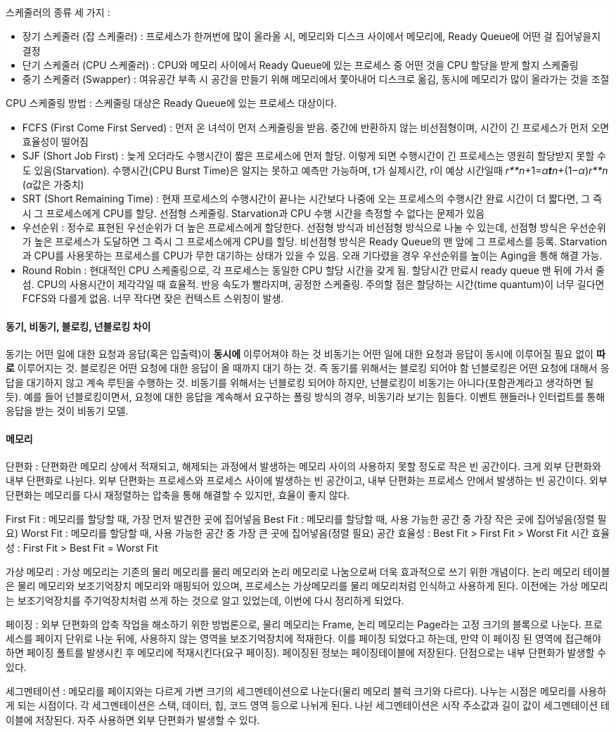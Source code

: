 스케줄러의 종류 세 가지 :

- 장기 스케줄러 (잡 스케줄러) : 프로세스가 한꺼번에 많이 올라올 시, 메모리와 디스크 사이에서 메모리에, Ready Queue에 어떤 걸 집어넣을지 결정
- 단기 스케줄러 (CPU 스케줄러) : CPU와 메모리 사이에서 Ready Queue에 있는 프로세스 중 어떤 것을 CPU 할당을 받게 할지 스케줄링
- 중기 스케줄러 (Swapper) : 여유공간 부족 시 공간을 만들기 위해 메모리에서 쫓아내어 디스크로 옮김, 동시에 메모리가 많이 올라가는 것을 조절

CPU 스케줄링 방법 :
스케줄링 대상은 Ready Queue에 있는 프로세스 대상이다.

- FCFS (First Come First Served) : 먼저 온 녀석이 먼저 스케줄링을 받음. 중간에 반환하지 않는 비선점형이며, 시간이 긴 프로세스가 먼저 오면 효율성이 떨어짐
- SJF (Short Job First) : 늦게 오더라도 수행시간이 짧은 프로세스에 먼저 할당. 이렇게 되면 수행시간이 긴 프로세스는 영원히 할당받지 못할 수도 있음(Starvation). 수행시간(CPU Burst Time)은 알지는 못하고 예측만 가능하며, t가 실제시간, r이 예상 시간일때 *r**n*+1=*α**t**n*+(1−*α*)*r**n* (*α*값은 가중치)
- SRT (Short Remaining Time) : 현재 프로세스의 수행시간이 끝나는 시간보다 나중에 오는 프로세스의 수행시간 완료 시간이 더 짧다면, 그 즉시 그 프로세스에게 CPU를 할당. 선점형 스케줄링. Starvation과 CPU 수행 시간을 측정할 수 없다는 문제가 있음
- 우선순위 : 정수로 표현된 우선순위가 더 높은 프로세스에게 할당한다. 선점형 방식과 비선점형 방식으로 나눌 수 있는데, 선점형 방식은 우선순위가 높은 프로세스가 도달하면 그 즉시 그 프로세스에게 CPU를 할당. 비선점형 방식은 Ready Queue의 맨 앞에 그 프로세스를 등록. Starvation과 CPU를 사용못하는 프로세스를 CPU가 무한 대기하는 상태가 있을 수 있음. 오래 기다렸을 경우 우선순위를 높이는 Aging을 통해 해결 가능.
- Round Robin : 현대적인 CPU 스케줄링으로, 각 프로세스는 동일한 CPU 할당 시간을 갖게 됨. 할당시간 만료시 ready queue 맨 뒤에 가서 줄섬. CPU의 사용시간이 제각각일 때 효율적. 반응 속도가 빨라지며, 공정한 스케줄링. 주의할 점은 할당하는 시간(time quantum)이 너무 길다면 FCFS와 다를게 없음. 너무 작다면 잦은 컨텍스트 스위칭이 발생.

#### 동기, 비동기, 블로킹, 넌블로킹 차이

동기는 어떤 일에 대한 요청과 응답(혹은 입출력)이 **동시에** 이루어져야 하는 것
비동기는 어떤 일에 대한 요청과 응답이 동시에 이루어질 필요 없이 **따로** 이루어지는 것.
블로킹은 어떤 요청에 대한 응답이 올 때까지 대기 하는 것. 즉 동기를 위해서는 블로킹 되어야 함
넌블로킹은 어떤 요청에 대해서 응답을 대기하지 않고 계속 루틴을 수행하는 것. 비동기를 위해서는 넌블로킹 되어야 하지만, 넌블로킹이 비동기는 아니다(포함관계라고 생각하면 될 듯). 예를 들어 넌블로킹이면서, 요청에 대한 응답을 계속해서 요구하는 폴링 방식의 경우, 비동기라 보기는 힘들다. 이벤트 핸들러나 인터럽트를 통해 응답을 받는 것이 비동기 모델.

#### 메모리

단편화 :
단편화란 메모리 상에서 적재되고, 해제되는 과정에서 발생하는 메모리 사이의 사용하지 못할 정도로 작은 빈 공간이다. 크게 외부 단편화와 내부 단편화로 나뉜다. 외부 단편화는 프로세스와 프로세스 사이에 발생하는 빈 공간이고, 내부 단편화는 프로세스 안에서 발생하는 빈 공간이다. 외부 단편화는 메모리를 다시 재정렬하는 압축을 통해 해결할 수 있지만, 효율이 좋지 않다.

First Fit : 메모리를 할당할 때, 가장 먼저 발견한 곳에 집어넣음
Best Fit : 메모리를 할당할 때, 사용 가능한 공간 중 가장 작은 곳에 집어넣음(정렬 필요)
Worst Fit : 메모리를 할당할 때, 사용 가능한 공간 중 가장 큰 곳에 집어넣음(정렬 필요)
공간 효율성 : Best Fit > First Fit > Worst Fit
시간 효율성 : First Fit > Best Fit = Worst Fit

가상 메모리 :
가상 메모리는 기존의 물리 메모리를 물리 메모리와 논리 메모리로 나눔으로써 더욱 효과적으로 쓰기 위한 개념이다. 논리 메모리 테이블은 물리 메모리와 보조기억장치 메모리와 매핑되어 있으며, 프로세스는 가상메모리를 물리 메모리처럼 인식하고 사용하게 된다. 이전에는 가상 메모리는 보조기억장치를 주기억장치처럼 쓰게 하는 것으로 알고 있었는데, 이번에 다시 정리하게 되었다.

페이징 :
외부 단편화의 압축 작업을 해소하기 위한 방법론으로, 물리 메모리는 Frame, 논리 메모리는 Page라는 고정 크기의 블록으로 나눈다. 프로세스를 페이지 단위로 나눈 뒤에, 사용하지 않는 영역을 보조기억장치에 적재한다. 이를 페이징 되었다고 하는데, 만약 이 페이징 된 영역에 접근해야 하면 페이징 폴트를 발생시킨 후 메모리에 적재시킨다(요구 페이징). 페이징된 정보는 페이징테이블에 저장된다. 단점으로는 내부 단편화가 발생할 수 있다.

세그멘테이션 :
메모리를 페이지와는 다르게 가변 크기의 세그멘테이션으로 나눈다(물리 메모리 블럭 크기와 다르다). 나누는 시점은 메모리를 사용하게 되는 시점이다. 각 세그멘테이션은 스택, 데이터, 힙, 코드 영역 등으로 나뉘게 된다. 나뉜 세그멘테이션은 시작 주소값과 길이 값이 세그멘테이션 테이블에 저장된다. 자주 사용하면 외부 단편화가 발생할 수 있다.
